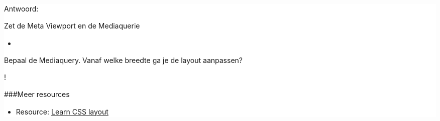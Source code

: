 Antwoord:


Zet de Meta Viewport en de Mediaquerie

*  

Bepaal de Mediaquery. Vanaf welke breedte ga je de layout aanpassen?


!



###Meer resources

* Resource: [Learn CSS layout](http://learnlayout.com/toc.html)






